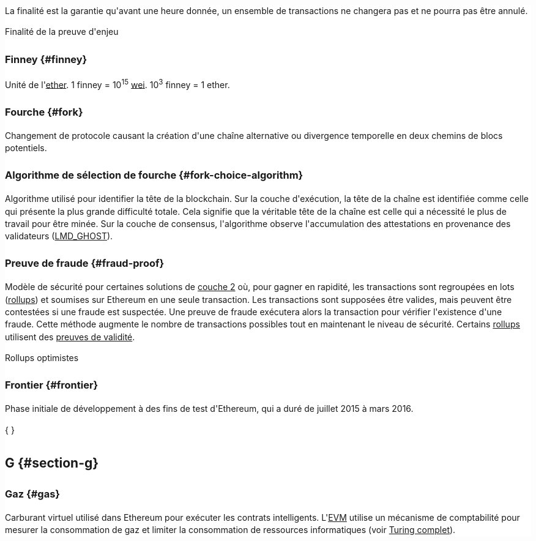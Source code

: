 La finalité est la garantie qu'avant une heure donnée, un ensemble de transactions ne changera pas et ne pourra pas être annulé.

<DocLink to="/developers/docs/consensus-mechanisms/pos/#finality">
  Finalité de la preuve d'enjeu
</DocLink>

### Finney \{#finney}

Unité de l'[ether](#ether). 1 finney = 10<sup>15</sup> [wei](#wei). 10<sup>3</sup> finney = 1 ether.

### Fourche \{#fork}

Changement de protocole causant la création d'une chaîne alternative ou divergence temporelle en deux chemins de blocs potentiels.

### Algorithme de sélection de fourche \{#fork-choice-algorithm}

Algorithme utilisé pour identifier la tête de la blockchain. Sur la couche d'exécution, la tête de la chaîne est identifiée comme celle qui présente la plus grande difficulté totale. Cela signifie que la véritable tête de la chaîne est celle qui a nécessité le plus de travail pour être minée. Sur la couche de consensus, l'algorithme observe l'accumulation des attestations en provenance des validateurs ([LMD_GHOST](#lmd-ghost)).

### Preuve de fraude \{#fraud-proof}

Modèle de sécurité pour certaines solutions de [couche 2](#layer-2) où, pour gagner en rapidité, les transactions sont regroupées en lots ([rollups](#rollups)) et soumises sur Ethereum en une seule transaction. Les transactions sont supposées être valides, mais peuvent être contestées si une fraude est suspectée. Une preuve de fraude exécutera alors la transaction pour vérifier l'existence d'une fraude. Cette méthode augmente le nombre de transactions possibles tout en maintenant le niveau de sécurité. Certains [rollups](#rollups) utilisent des [preuves de validité](#validity-proof).

<DocLink to="/developers/docs/scaling/optimistic-rollups/">
  Rollups optimistes
</DocLink>

### Frontier \{#frontier}

Phase initiale de développement à des fins de test d'Ethereum, qui a duré de juillet 2015 à mars 2016.

{
	<Divider />
}

## G \{#section-g}

### Gaz \{#gas}

Carburant virtuel utilisé dans Ethereum pour exécuter les contrats intelligents. L'[EVM](#evm) utilise un mécanisme de comptabilité pour mesurer la consommation de gaz et limiter la consommation de ressources informatiques (voir [Turing complet](#turing-complete)).
